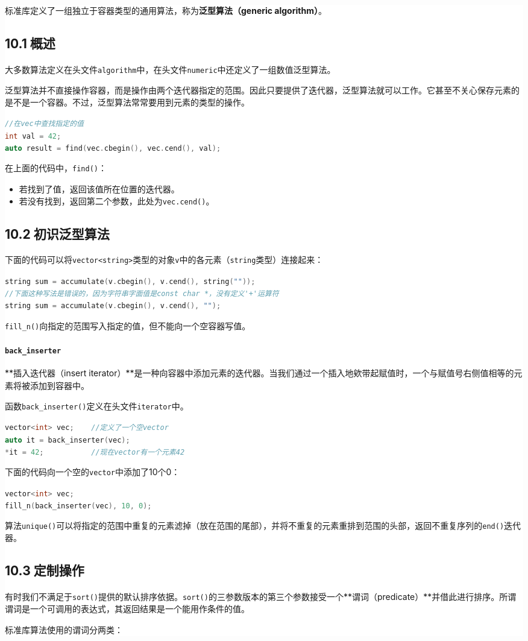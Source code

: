标准库定义了一组独立于容器类型的通用算法，称为**泛型算法（generic algorithm）**。

## 10.1 概述

大多数算法定义在头文件`algorithm`中，在头文件`numeric`中还定义了一组数值泛型算法。

泛型算法并不直接操作容器，而是操作由两个迭代器指定的范围。因此只要提供了迭代器，泛型算法就可以工作。它甚至不关心保存元素的是不是一个容器。不过，泛型算法常常要用到元素的类型的操作。

```c++
//在vec中查找指定的值
int val = 42;
auto result = find(vec.cbegin(), vec.cend(), val);
```

在上面的代码中，`find()`：

- 若找到了值，返回该值所在位置的迭代器。
- 若没有找到，返回第二个参数，此处为`vec.cend()`。

## 10.2 初识泛型算法

下面的代码可以将`vector<string>`类型的对象`v`中的各元素（`string`类型）连接起来：

```c++
string sum = accumulate(v.cbegin(), v.cend(), string(""));
//下面这种写法是错误的，因为字符串字面值是const char *，没有定义'+'运算符
string sum = accumulate(v.cbegin(), v.cend(), "");
```

`fill_n()`向指定的范围写入指定的值，但不能向一个空容器写值。

#### `back_inserter`

**插入迭代器（insert iterator）**是一种向容器中添加元素的迭代器。当我们通过一个插入地欸带起赋值时，一个与赋值号右侧值相等的元素将被添加到容器中。

函数`back_inserter()`定义在头文件`iterator`中。

```c++
vector<int> vec;	//定义了一个空vector
auto it = back_inserter(vec);
*it = 42;			//现在vector有一个元素42
```

下面的代码向一个空的`vector`中添加了10个0：

```c++
vector<int> vec;
fill_n(back_inserter(vec), 10, 0);
```

算法`unique()`可以将指定的范围中重复的元素滤掉（放在范围的尾部），并将不重复的元素重排到范围的头部，返回不重复序列的`end()`迭代器。

## 10.3 定制操作

有时我们不满足于`sort()`提供的默认排序依据。`sort()`的三参数版本的第三个参数接受一个**谓词（predicate）**并借此进行排序。所谓谓词是一个可调用的表达式，其返回结果是一个能用作条件的值。

标准库算法使用的谓词分两类：

